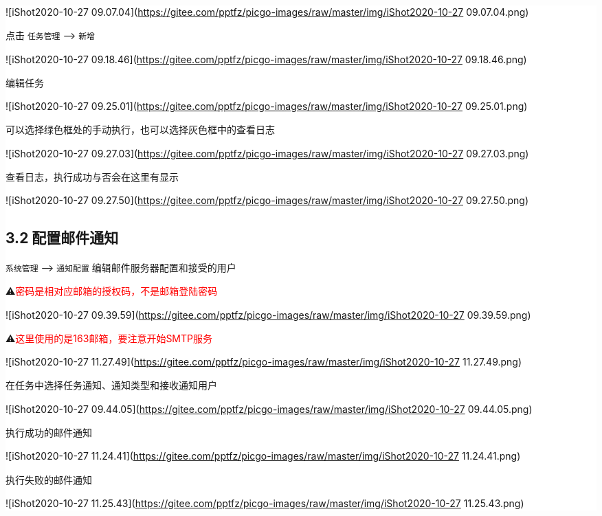 ![iShot2020-10-27 09.07.04](https://gitee.com/pptfz/picgo-images/raw/master/img/iShot2020-10-27 09.07.04.png)



点击 `任务管理` --> `新增`

![iShot2020-10-27 09.18.46](https://gitee.com/pptfz/picgo-images/raw/master/img/iShot2020-10-27 09.18.46.png)



编辑任务

![iShot2020-10-27 09.25.01](https://gitee.com/pptfz/picgo-images/raw/master/img/iShot2020-10-27 09.25.01.png)



可以选择绿色框处的手动执行，也可以选择灰色框中的查看日志

![iShot2020-10-27 09.27.03](https://gitee.com/pptfz/picgo-images/raw/master/img/iShot2020-10-27 09.27.03.png)



查看日志，执行成功与否会在这里有显示

![iShot2020-10-27 09.27.50](https://gitee.com/pptfz/picgo-images/raw/master/img/iShot2020-10-27 09.27.50.png)





## 3.2 配置邮件通知

`系统管理` --> `通知配置`  编辑邮件服务器配置和接受的用户

⚠️<span style=color:red>密码是相对应邮箱的授权码，不是邮箱登陆密码</span>

![iShot2020-10-27 09.39.59](https://gitee.com/pptfz/picgo-images/raw/master/img/iShot2020-10-27 09.39.59.png)

⚠️<span style=color:red>这里使用的是163邮箱，要注意开始SMTP服务</span>

![iShot2020-10-27 11.27.49](https://gitee.com/pptfz/picgo-images/raw/master/img/iShot2020-10-27 11.27.49.png)



在任务中选择任务通知、通知类型和接收通知用户

![iShot2020-10-27 09.44.05](https://gitee.com/pptfz/picgo-images/raw/master/img/iShot2020-10-27 09.44.05.png)



执行成功的邮件通知

![iShot2020-10-27 11.24.41](https://gitee.com/pptfz/picgo-images/raw/master/img/iShot2020-10-27 11.24.41.png)



执行失败的邮件通知

![iShot2020-10-27 11.25.43](https://gitee.com/pptfz/picgo-images/raw/master/img/iShot2020-10-27 11.25.43.png)


